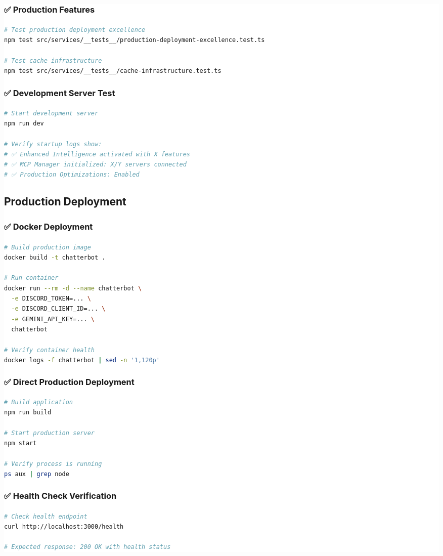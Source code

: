 ### ✅ Production Features
```bash
# Test production deployment excellence
npm test src/services/__tests__/production-deployment-excellence.test.ts

# Test cache infrastructure
npm test src/services/__tests__/cache-infrastructure.test.ts
```

### ✅ Development Server Test
```bash
# Start development server
npm run dev

# Verify startup logs show:
# ✅ Enhanced Intelligence activated with X features
# ✅ MCP Manager initialized: X/Y servers connected
# ✅ Production Optimizations: Enabled
```

## Production Deployment

### ✅ Docker Deployment
```bash
# Build production image
docker build -t chatterbot .

# Run container
docker run --rm -d --name chatterbot \
  -e DISCORD_TOKEN=... \
  -e DISCORD_CLIENT_ID=... \
  -e GEMINI_API_KEY=... \
  chatterbot

# Verify container health
docker logs -f chatterbot | sed -n '1,120p'
```

### ✅ Direct Production Deployment
```bash
# Build application
npm run build

# Start production server
npm start

# Verify process is running
ps aux | grep node
```

### ✅ Health Check Verification
```bash
# Check health endpoint
curl http://localhost:3000/health

# Expected response: 200 OK with health status
```
